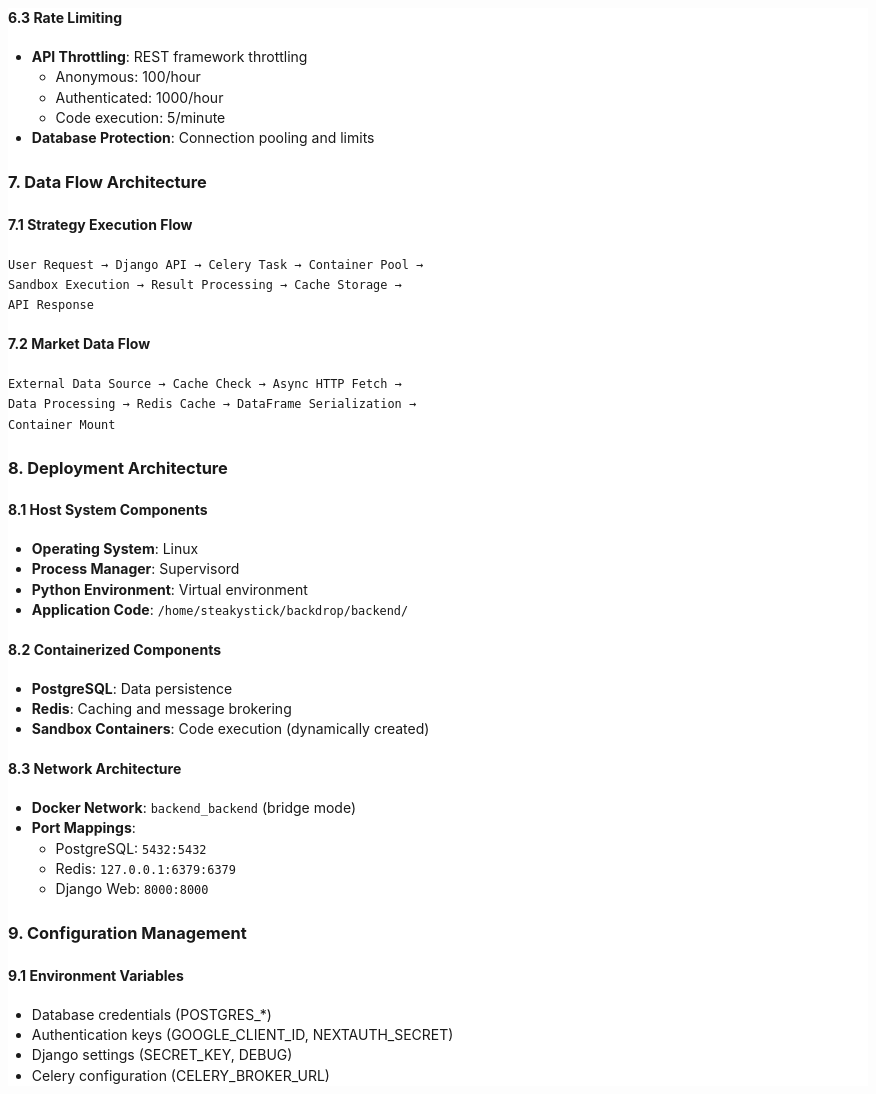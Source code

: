 #### 6.3 Rate Limiting
- **API Throttling**: REST framework throttling
  - Anonymous: 100/hour
  - Authenticated: 1000/hour
  - Code execution: 5/minute
- **Database Protection**: Connection pooling and limits

### 7. Data Flow Architecture

#### 7.1 Strategy Execution Flow
```
User Request → Django API → Celery Task → Container Pool → 
Sandbox Execution → Result Processing → Cache Storage → 
API Response
```

#### 7.2 Market Data Flow
```
External Data Source → Cache Check → Async HTTP Fetch → 
Data Processing → Redis Cache → DataFrame Serialization → 
Container Mount
```

### 8. Deployment Architecture

#### 8.1 Host System Components
- **Operating System**: Linux
- **Process Manager**: Supervisord
- **Python Environment**: Virtual environment
- **Application Code**: `/home/steakystick/backdrop/backend/`

#### 8.2 Containerized Components
- **PostgreSQL**: Data persistence
- **Redis**: Caching and message brokering
- **Sandbox Containers**: Code execution (dynamically created)

#### 8.3 Network Architecture
- **Docker Network**: `backend_backend` (bridge mode)
- **Port Mappings**:
  - PostgreSQL: `5432:5432`
  - Redis: `127.0.0.1:6379:6379`
  - Django Web: `8000:8000`

### 9. Configuration Management

#### 9.1 Environment Variables
- Database credentials (POSTGRES_*)
- Authentication keys (GOOGLE_CLIENT_ID, NEXTAUTH_SECRET)
- Django settings (SECRET_KEY, DEBUG)
- Celery configuration (CELERY_BROKER_URL)
